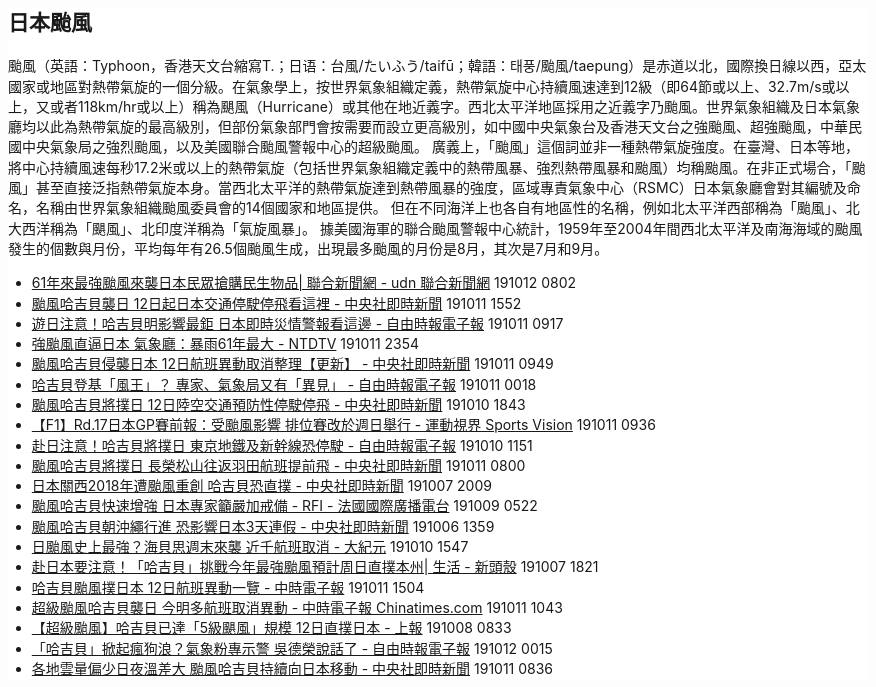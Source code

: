 ## 日本颱風

颱風（英語：Typhoon，香港天文台縮寫T.；日语：台風/たいふう/taifū；韓語：태풍/颱風/taepung）是赤道以北，國際換日線以西，亞太國家或地區對熱帶氣旋的一個分級。在氣象學上，按世界氣象組織定義，熱帶氣旋中心持續風速達到12級（即64節或以上、32.7m/s或以上，又或者118km/hr或以上）稱為颶風（Hurricane）或其他在地近義字。西北太平洋地區採用之近義字乃颱風。世界氣象組織及日本氣象廳均以此為熱帶氣旋的最高級別，但部份氣象部門會按需要而設立更高級別，如中國中央氣象台及香港天文台之強颱風、超強颱風，中華民國中央氣象局之強烈颱風，以及美國聯合颱風警報中心的超級颱風。
廣義上，「颱風」這個詞並非一種熱帶氣旋強度。在臺灣、日本等地，將中心持續風速每秒17.2米或以上的熱帶氣旋（包括世界氣象組織定義中的熱帶風暴、強烈熱帶風暴和颱風）均稱颱風。在非正式場合，「颱風」甚至直接泛指熱帶氣旋本身。當西北太平洋的熱帶氣旋達到熱帶風暴的強度，區域專責氣象中心（RSMC）日本氣象廳會對其編號及命名，名稱由世界氣象組織颱風委員會的14個國家和地區提供。
但在不同海洋上也各自有地區性的名稱，例如北太平洋西部稱為「颱風」、北大西洋稱為「颶風」、北印度洋稱為「氣旋風暴」。
據美國海軍的聯合颱風警報中心統計，1959年至2004年間西北太平洋及南海海域的颱風發生的個數與月份，平均每年有26.5個颱風生成，出現最多颱風的月份是8月，其次是7月和9月。
- [61年來最強颱風來襲日本民眾搶購民生物品| 聯合新聞網 - udn 聯合新聞網](https://udn.com/news/story/6809/4099885 "61年來最強颱風來襲日本民眾搶購民生物品| 聯合新聞網 - udn 聯合新聞網") 191012 0802
- [颱風哈吉貝襲日 12日起日本交通停駛停飛看這裡 - 中央社即時新聞](https://www.cna.com.tw/news/firstnews/201910115003.aspx "颱風哈吉貝襲日 12日起日本交通停駛停飛看這裡 - 中央社即時新聞") 191011 1552
- [遊日注意！哈吉貝明影響最鉅 日本即時災情警報看這邊 - 自由時報電子報](https://news.ltn.com.tw/news/life/breakingnews/2943126 "遊日注意！哈吉貝明影響最鉅 日本即時災情警報看這邊 - 自由時報電子報") 191011 0917
- [強颱風直逼日本 氣象廳：暴雨61年最大 - NTDTV](https://www.ntdtv.com/b5/2019/10/11/a102683821.html "強颱風直逼日本 氣象廳：暴雨61年最大 - NTDTV") 191011 2354
- [颱風哈吉貝侵襲日本 12日航班異動取消整理【更新】 - 中央社即時新聞](https://www.cna.com.tw/news/firstnews/201910110027.aspx "颱風哈吉貝侵襲日本 12日航班異動取消整理【更新】 - 中央社即時新聞") 191011 0949
- [哈吉貝登基「風王」？ 專家、氣象局又有「異見」 - 自由時報電子報](https://news.ltn.com.tw/news/life/breakingnews/2943037 "哈吉貝登基「風王」？ 專家、氣象局又有「異見」 - 自由時報電子報") 191011 0018
- [颱風哈吉貝將撲日 12日陸空交通預防性停駛停飛 - 中央社即時新聞](https://www.cna.com.tw/news/aopl/201910100200.aspx "颱風哈吉貝將撲日 12日陸空交通預防性停駛停飛 - 中央社即時新聞") 191010 1843
- [【F1】Rd.17日本GP賽前報：受颱風影響 排位賽改於週日舉行 - 運動視界 Sports Vision](https://www.sportsv.net/articles/68122 "【F1】Rd.17日本GP賽前報：受颱風影響 排位賽改於週日舉行 - 運動視界 Sports Vision") 191011 0936
- [赴日注意！哈吉貝將撲日 東京地鐵及新幹線恐停駛 - 自由時報電子報](https://news.ltn.com.tw/news/world/breakingnews/2942323 "赴日注意！哈吉貝將撲日 東京地鐵及新幹線恐停駛 - 自由時報電子報") 191010 1151
- [颱風哈吉貝將撲日 長榮松山往返羽田航班提前飛 - 中央社即時新聞](https://www.cna.com.tw/news/firstnews/201910100272.aspx "颱風哈吉貝將撲日 長榮松山往返羽田航班提前飛 - 中央社即時新聞") 191011 0800
- [日本關西2018年遭颱風重創 哈吉貝恐直撲 - 中央社即時新聞](https://www.cna.com.tw/news/firstnews/201910070282.aspx "日本關西2018年遭颱風重創 哈吉貝恐直撲 - 中央社即時新聞") 191007 2009
- [颱風哈吉貝快速增強 日本專家籲嚴加戒備 - RFI - 法國國際廣播電台](http://www.rfi.fr/tw/%E6%94%BF%E6%B2%BB/20191008-%E9%A2%B1%E9%A2%A8%E5%93%88%E5%90%89%E8%B2%9D%E5%BF%AB%E9%80%9F%E5%A2%9E%E5%BC%B7-%E6%97%A5%E6%9C%AC%E5%B0%88%E5%AE%B6%E7%B1%B2%E5%9A%B4%E5%8A%A0%E6%88%92%E5%82%99 "颱風哈吉貝快速增強 日本專家籲嚴加戒備 - RFI - 法國國際廣播電台") 191009 0522
- [颱風哈吉貝朝沖繩行進 恐影響日本3天連假 - 中央社即時新聞](https://www.cna.com.tw/news/firstnews/201910060085.aspx "颱風哈吉貝朝沖繩行進 恐影響日本3天連假 - 中央社即時新聞") 191006 1359
- [日颱風史上最強？海貝思週末來襲 近千航班取消 - 大紀元](http://www.epochtimes.com/b5/19/10/10/n11580092.htm "日颱風史上最強？海貝思週末來襲 近千航班取消 - 大紀元") 191010 1547
- [赴日本要注意！「哈吉貝」挑戰今年最強颱風預計周日直撲本州| 生活 - 新頭殼](https://newtalk.tw/news/view/2019-10-07/308569 "赴日本要注意！「哈吉貝」挑戰今年最強颱風預計周日直撲本州| 生活 - 新頭殼") 191007 1821
- [哈吉貝颱風撲日本 12日航班異動一覽 - 中時電子報](https://www.chinatimes.com/realtimenews/20191011001624-260405 "哈吉貝颱風撲日本 12日航班異動一覽 - 中時電子報") 191011 1504
- [超級颱風哈吉貝襲日 今明多航班取消異動 - 中時電子報 Chinatimes.com](https://www.chinatimes.com/realtimenews/20191011001279-260405 "超級颱風哈吉貝襲日 今明多航班取消異動 - 中時電子報 Chinatimes.com") 191011 1043
- [【超級颱風】哈吉貝已達「5級颶風」規模 12日直撲日本 - 上報](https://www.upmedia.mg/news_info.php?SerialNo=72892 "【超級颱風】哈吉貝已達「5級颶風」規模 12日直撲日本 - 上報") 191008 0833
- [「哈吉貝」掀起瘋狗浪？氣象粉專示警 吳德榮說話了 - 自由時報電子報](https://news.ltn.com.tw/news/life/breakingnews/2943799 "「哈吉貝」掀起瘋狗浪？氣象粉專示警 吳德榮說話了 - 自由時報電子報") 191012 0015
- [各地雲量偏少日夜溫差大 颱風哈吉貝持續向日本移動 - 中央社即時新聞](https://www.cna.com.tw/news/firstnews/201910110019.aspx "各地雲量偏少日夜溫差大 颱風哈吉貝持續向日本移動 - 中央社即時新聞") 191011 0836
